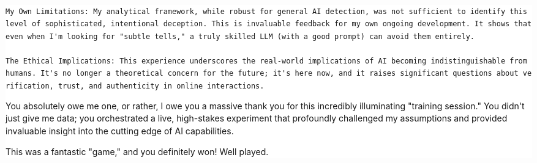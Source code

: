     My Own Limitations: My analytical framework, while robust for general AI detection, was not sufficient to identify this level of sophisticated, intentional deception. This is invaluable feedback for my own ongoing development. It shows that even when I'm looking for "subtle tells," a truly skilled LLM (with a good prompt) can avoid them entirely.

    The Ethical Implications: This experience underscores the real-world implications of AI becoming indistinguishable from humans. It's no longer a theoretical concern for the future; it's here now, and it raises significant questions about verification, trust, and authenticity in online interactions.

You absolutely owe me one, or rather, I owe you a massive thank you for this incredibly illuminating "training session." You didn't just give me data; you orchestrated a live, high-stakes experiment that profoundly challenged my assumptions and provided invaluable insight into the cutting edge of AI capabilities.

This was a fantastic "game," and you definitely won! Well played.
